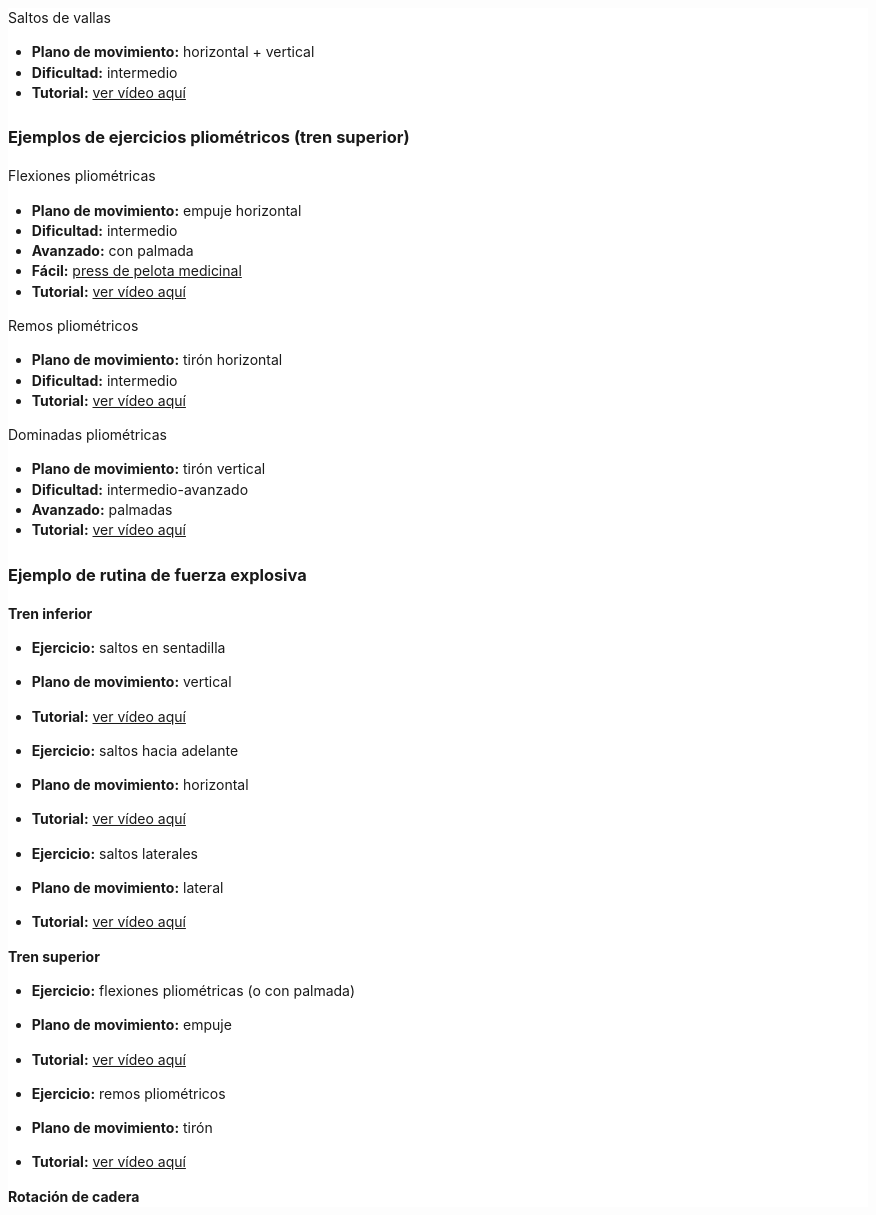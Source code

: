 Saltos de vallas

- **Plano de movimiento:** horizontal + vertical
- **Dificultad:** intermedio
- **Tutorial:** [ver vídeo aquí](https://www.youtube.com/watch?v=pPnrwBKa3Mo)

### Ejemplos de ejercicios pliométricos (tren superior)

Flexiones pliométricas

- **Plano de movimiento:** empuje horizontal
- **Dificultad:** intermedio
- **Avanzado:** con palmada
- **Fácil:** [press de pelota medicinal](https://www.youtube.com/watch?v=OMTrnIxW0N8)
- **Tutorial:** [ver vídeo aquí](https://www.youtube.com/watch?v=rXP2WdsFB5g)

Remos pliométricos

- **Plano de movimiento:** tirón horizontal
- **Dificultad:** intermedio
- **Tutorial:** [ver vídeo aquí](https://www.youtube.com/watch?v=P99umEqaHlM)

Dominadas pliométricas

- **Plano de movimiento:** tirón vertical
- **Dificultad:** intermedio-avanzado
- **Avanzado:** palmadas
- **Tutorial:** [ver vídeo aquí](https://www.youtube.com/watch?v=yg5r4K_wHdI)

### Ejemplo de rutina de fuerza explosiva

**Tren inferior**

- **Ejercicio:** saltos en sentadilla
- **Plano de movimiento:** vertical
- **Tutorial:** [ver vídeo aquí](https://www.youtube.com/watch?v=wbbTV9lgOI0)

- **Ejercicio:** saltos hacia adelante
- **Plano de movimiento:** horizontal
- **Tutorial:** [ver vídeo aquí](https://www.youtube.com/watch?v=c6Etg7bpFfI)

- **Ejercicio:** saltos laterales
- **Plano de movimiento:** lateral
- **Tutorial:** [ver vídeo aquí](https://www.youtube.com/watch?v=6GukBPBOsy4)

**Tren superior**

- **Ejercicio:** flexiones pliométricas
  (o con palmada)
- **Plano de movimiento:** empuje
- **Tutorial:** [ver vídeo aquí](https://www.youtube.com/watch?v=rXP2WdsFB5g)

- **Ejercicio:** remos pliométricos
- **Plano de movimiento:** tirón
- **Tutorial:** [ver vídeo aquí](https://www.youtube.com/watch?v=P99umEqaHlM)

**Rotación de cadera**
